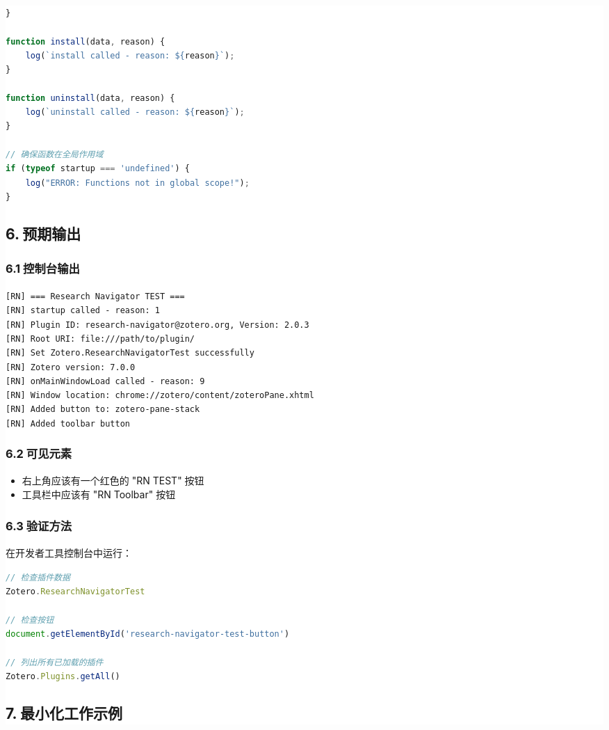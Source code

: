 ```javascript
}

function install(data, reason) {
    log(`install called - reason: ${reason}`);
}

function uninstall(data, reason) {
    log(`uninstall called - reason: ${reason}`);
}

// 确保函数在全局作用域
if (typeof startup === 'undefined') {
    log("ERROR: Functions not in global scope!");
}
```

## 6. 预期输出

### 6.1 控制台输出
```
[RN] === Research Navigator TEST ===
[RN] startup called - reason: 1
[RN] Plugin ID: research-navigator@zotero.org, Version: 2.0.3
[RN] Root URI: file:///path/to/plugin/
[RN] Set Zotero.ResearchNavigatorTest successfully
[RN] Zotero version: 7.0.0
[RN] onMainWindowLoad called - reason: 9
[RN] Window location: chrome://zotero/content/zoteroPane.xhtml
[RN] Added button to: zotero-pane-stack
[RN] Added toolbar button
```

### 6.2 可见元素
- 右上角应该有一个红色的 "RN TEST" 按钮
- 工具栏中应该有 "RN Toolbar" 按钮

### 6.3 验证方法
在开发者工具控制台中运行：
```javascript
// 检查插件数据
Zotero.ResearchNavigatorTest

// 检查按钮
document.getElementById('research-navigator-test-button')

// 列出所有已加载的插件
Zotero.Plugins.getAll()
```

## 7. 最小化工作示例
